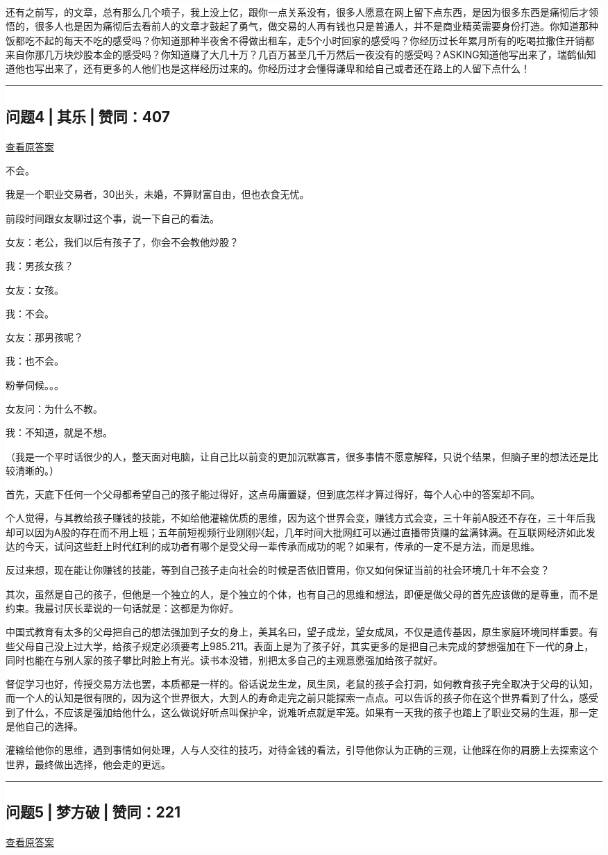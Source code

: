 还有之前写，的文章，总有那么几个喷子，我上没上亿，跟你一点关系没有，很多人愿意在网上留下点东西，是因为很多东西是痛彻后才领悟的，很多人也是因为痛彻后去看前人的文章才鼓起了勇气，做交易的人再有钱也只是普通人，并不是商业精英需要身份打造。你知道那种饭都吃不起的每天不吃的感受吗？你知道那种半夜舍不得做出租车，走5个小时回家的感受吗？你经历过长年累月所有的吃喝拉撒住开销都来自你那几万块炒股本金的感受吗？你知道赚了大几十万？几百万甚至几千万然后一夜没有的感受吗？ASKING知道他写出来了，瑞鹤仙知道他也写出来了，还有更多的人他们也是这样经历过来的。你经历过才会懂得谦卑和给自己或者还在路上的人留下点什么！

---

## 问题4 | 其乐 | 赞同：407

[查看原答案](https://www.zhihu.com/question/300024111/answer/1776815030)

不会。

我是一个职业交易者，30出头，未婚，不算财富自由，但也衣食无忧。

  

前段时间跟女友聊过这个事，说一下自己的看法。

女友：老公，我们以后有孩子了，你会不会教他炒股？

我：男孩女孩？

女友：女孩。

我：不会。

女友：那男孩呢？

我：也不会。

粉拳伺候。。。

女友问：为什么不教。

我：不知道，就是不想。

（我是一个平时话很少的人，整天面对电脑，让自己比以前变的更加沉默寡言，很多事情不愿意解释，只说个结果，但脑子里的想法还是比较清晰的。）

首先，天底下任何一个父母都希望自己的孩子能过得好，这点毋庸置疑，但到底怎样才算过得好，每个人心中的答案却不同。

个人觉得，与其教给孩子赚钱的技能，不如给他灌输优质的思维，因为这个世界会变，赚钱方式会变，三十年前A股还不存在，三十年后我却可以因为A股的存在而不用上班；五年前短视频行业刚刚兴起，几年时间大批网红可以通过直播带货赚的盆满钵满。在互联网经济如此发达的今天，试问这些赶上时代红利的成功者有哪个是受父母一辈传承而成功的呢？如果有，传承的一定不是方法，而是思维。

反过来想，现在能让你赚钱的技能，等到自己孩子走向社会的时候是否依旧管用，你又如何保证当前的社会环境几十年不会变？

其次，虽然是自己的孩子，但他是一个独立的人，是个独立的个体，也有自己的思维和想法，即便是做父母的首先应该做的是尊重，而不是约束。我最讨厌长辈说的一句话就是：这都是为你好。

中国式教育有太多的父母把自己的想法强加到子女的身上，美其名曰，望子成龙，望女成凤，不仅是遗传基因，原生家庭环境同样重要。有些父母自己没上过大学，给孩子规定必须要考上985.211。表面上是为了孩子好，其实更多的是把自己未完成的梦想强加在下一代的身上，同时也能在与别人家的孩子攀比时脸上有光。读书本没错，别把太多自己的主观意愿强加给孩子就好。

督促学习也好，传授交易方法也罢，本质都是一样的。俗话说龙生龙，凤生凤，老鼠的孩子会打洞，如何教育孩子完全取决于父母的认知，而一个人的认知是很有限的，因为这个世界很大，大到人的寿命走完之前只能探索一点点。可以告诉的孩子你在这个世界看到了什么，感受到了什么，不应该是强加给他什么，这么做说好听点叫保护伞，说难听点就是牢笼。如果有一天我的孩子也踏上了职业交易的生涯，那一定是他自己的选择。

灌输给他你的思维，遇到事情如何处理，人与人交往的技巧，对待金钱的看法，引导他你认为正确的三观，让他踩在你的肩膀上去探索这个世界，最终做出选择，他会走的更远。

---

## 问题5 | 梦方破 | 赞同：221

[查看原答案](https://www.zhihu.com/question/300024111/answer/1697402715)
